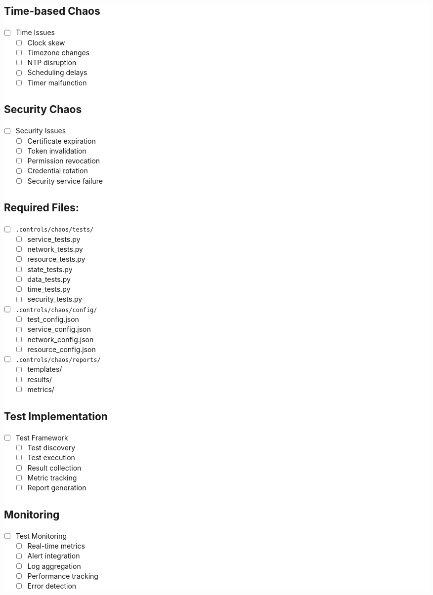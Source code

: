 ## Time-based Chaos
- [ ] Time Issues
  - [ ] Clock skew
  - [ ] Timezone changes
  - [ ] NTP disruption
  - [ ] Scheduling delays
  - [ ] Timer malfunction

## Security Chaos
- [ ] Security Issues
  - [ ] Certificate expiration
  - [ ] Token invalidation
  - [ ] Permission revocation
  - [ ] Credential rotation
  - [ ] Security service failure

## Required Files:
- [ ] `.controls/chaos/tests/`
  - [ ] service_tests.py
  - [ ] network_tests.py
  - [ ] resource_tests.py
  - [ ] state_tests.py
  - [ ] data_tests.py
  - [ ] time_tests.py
  - [ ] security_tests.py
- [ ] `.controls/chaos/config/`
  - [ ] test_config.json
  - [ ] service_config.json
  - [ ] network_config.json
  - [ ] resource_config.json
- [ ] `.controls/chaos/reports/`
  - [ ] templates/
  - [ ] results/
  - [ ] metrics/

## Test Implementation
- [ ] Test Framework
  - [ ] Test discovery
  - [ ] Test execution
  - [ ] Result collection
  - [ ] Metric tracking
  - [ ] Report generation

## Monitoring
- [ ] Test Monitoring
  - [ ] Real-time metrics
  - [ ] Alert integration
  - [ ] Log aggregation
  - [ ] Performance tracking
  - [ ] Error detection
